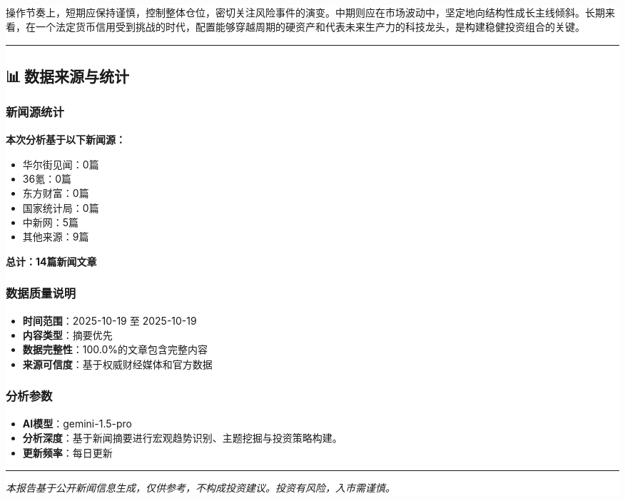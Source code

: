 操作节奏上，短期应保持谨慎，控制整体仓位，密切关注风险事件的演变。中期则应在市场波动中，坚定地向结构性成长主线倾斜。长期来看，在一个法定货币信用受到挑战的时代，配置能够穿越周期的硬资产和代表未来生产力的科技龙头，是构建稳健投资组合的关键。

---

## 📊 数据来源与统计

### 新闻源统计
**本次分析基于以下新闻源：**
- 华尔街见闻：0篇
- 36氪：0篇  
- 东方财富：0篇
- 国家统计局：0篇
- 中新网：5篇
- 其他来源：9篇

**总计：14篇新闻文章**

### 数据质量说明
- **时间范围**：2025-10-19 至 2025-10-19
- **内容类型**：摘要优先
- **数据完整性**：100.0%的文章包含完整内容
- **来源可信度**：基于权威财经媒体和官方数据

### 分析参数
- **AI模型**：gemini-1.5-pro
- **分析深度**：基于新闻摘要进行宏观趋势识别、主题挖掘与投资策略构建。
- **更新频率**：每日更新

---

*本报告基于公开新闻信息生成，仅供参考，不构成投资建议。投资有风险，入市需谨慎。*
